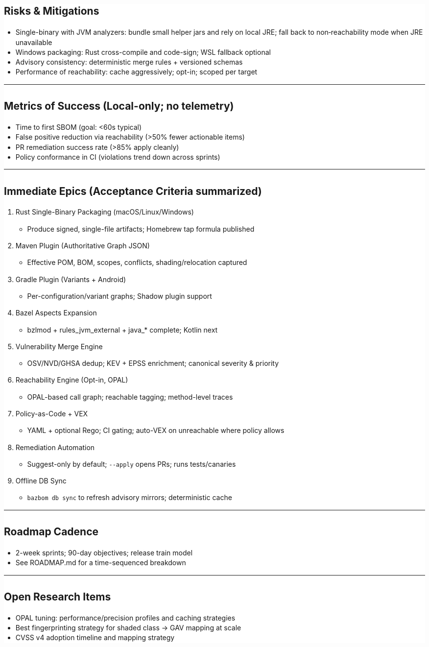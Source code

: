 
## Risks & Mitigations

- Single-binary with JVM analyzers: bundle small helper jars and rely on local JRE; fall back to non‑reachability mode when JRE unavailable
- Windows packaging: Rust cross-compile and code-sign; WSL fallback optional
- Advisory consistency: deterministic merge rules + versioned schemas
- Performance of reachability: cache aggressively; opt-in; scoped per target

---

## Metrics of Success (Local-only; no telemetry)

- Time to first SBOM (goal: <60s typical)
- False positive reduction via reachability (>50% fewer actionable items)
- PR remediation success rate (>85% apply cleanly)
- Policy conformance in CI (violations trend down across sprints)

---

## Immediate Epics (Acceptance Criteria summarized)

1) Rust Single-Binary Packaging (macOS/Linux/Windows)
   - Produce signed, single-file artifacts; Homebrew tap formula published

2) Maven Plugin (Authoritative Graph JSON)
   - Effective POM, BOM, scopes, conflicts, shading/relocation captured

3) Gradle Plugin (Variants + Android)
   - Per-configuration/variant graphs; Shadow plugin support

4) Bazel Aspects Expansion
   - bzlmod + rules_jvm_external + java_* complete; Kotlin next

5) Vulnerability Merge Engine
   - OSV/NVD/GHSA dedup; KEV + EPSS enrichment; canonical severity & priority

6) Reachability Engine (Opt-in, OPAL)
   - OPAL-based call graph; reachable tagging; method-level traces

7) Policy-as-Code + VEX
   - YAML + optional Rego; CI gating; auto-VEX on unreachable where policy allows

8) Remediation Automation
   - Suggest-only by default; `--apply` opens PRs; runs tests/canaries

9) Offline DB Sync
   - `bazbom db sync` to refresh advisory mirrors; deterministic cache

---

## Roadmap Cadence

- 2-week sprints; 90-day objectives; release train model
- See ROADMAP.md for a time-sequenced breakdown

---

## Open Research Items

- OPAL tuning: performance/precision profiles and caching strategies
- Best fingerprinting strategy for shaded class → GAV mapping at scale
- CVSS v4 adoption timeline and mapping strategy
